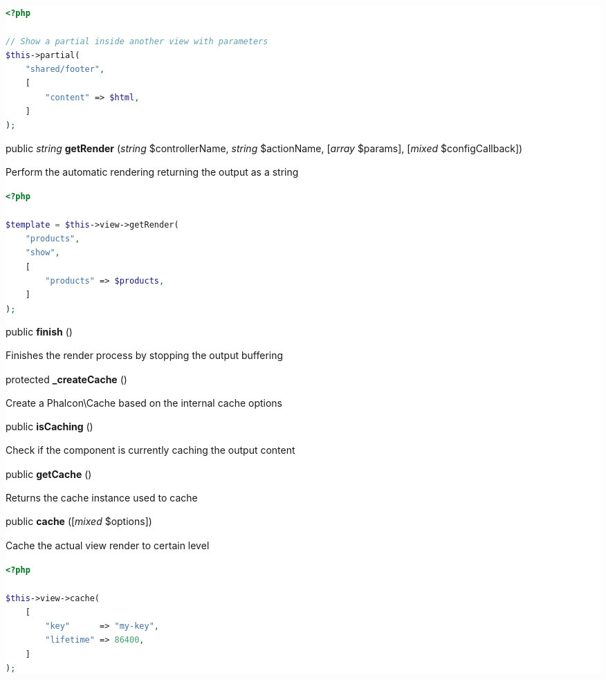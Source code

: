 ```php
<?php

// Show a partial inside another view with parameters
$this->partial(
    "shared/footer",
    [
        "content" => $html,
    ]
);

```

public *string* **getRender** (*string* $controllerName, *string* $actionName, [*array* $params], [*mixed* $configCallback])

Perform the automatic rendering returning the output as a string

```php
<?php

$template = $this->view->getRender(
    "products",
    "show",
    [
        "products" => $products,
    ]
);

```

public  **finish** ()

Finishes the render process by stopping the output buffering

protected  **_createCache** ()

Create a Phalcon\\Cache based on the internal cache options

public  **isCaching** ()

Check if the component is currently caching the output content

public  **getCache** ()

Returns the cache instance used to cache

public  **cache** ([*mixed* $options])

Cache the actual view render to certain level

```php
<?php

$this->view->cache(
    [
        "key"      => "my-key",
        "lifetime" => 86400,
    ]
);

```
